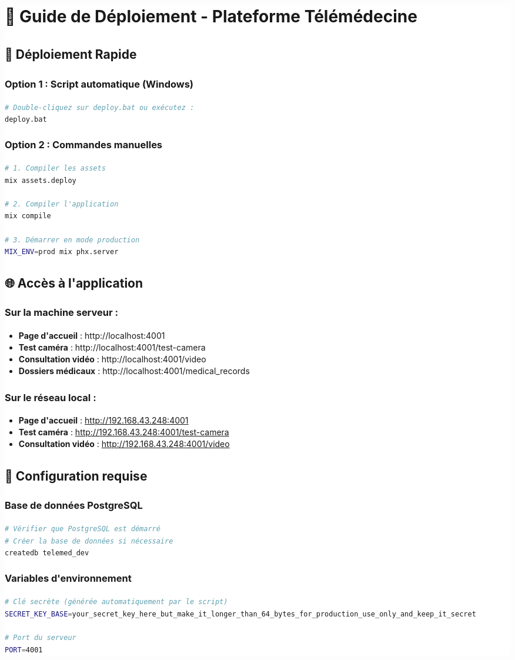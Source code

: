 # 🏥 Guide de Déploiement - Plateforme Télémédecine

## 🚀 Déploiement Rapide

### Option 1 : Script automatique (Windows)
```bash
# Double-cliquez sur deploy.bat ou exécutez :
deploy.bat
```

### Option 2 : Commandes manuelles
```bash
# 1. Compiler les assets
mix assets.deploy

# 2. Compiler l'application
mix compile

# 3. Démarrer en mode production
MIX_ENV=prod mix phx.server
```

## 🌐 Accès à l'application

### Sur la machine serveur :
- **Page d'accueil** : http://localhost:4001
- **Test caméra** : http://localhost:4001/test-camera
- **Consultation vidéo** : http://localhost:4001/video
- **Dossiers médicaux** : http://localhost:4001/medical_records

### Sur le réseau local :
- **Page d'accueil** : http://192.168.43.248:4001
- **Test caméra** : http://192.168.43.248:4001/test-camera
- **Consultation vidéo** : http://192.168.43.248:4001/video

## 🔧 Configuration requise

### Base de données PostgreSQL
```bash
# Vérifier que PostgreSQL est démarré
# Créer la base de données si nécessaire
createdb telemed_dev
```

### Variables d'environnement
```bash
# Clé secrète (générée automatiquement par le script)
SECRET_KEY_BASE=your_secret_key_here_but_make_it_longer_than_64_bytes_for_production_use_only_and_keep_it_secret

# Port du serveur
PORT=4001
```

